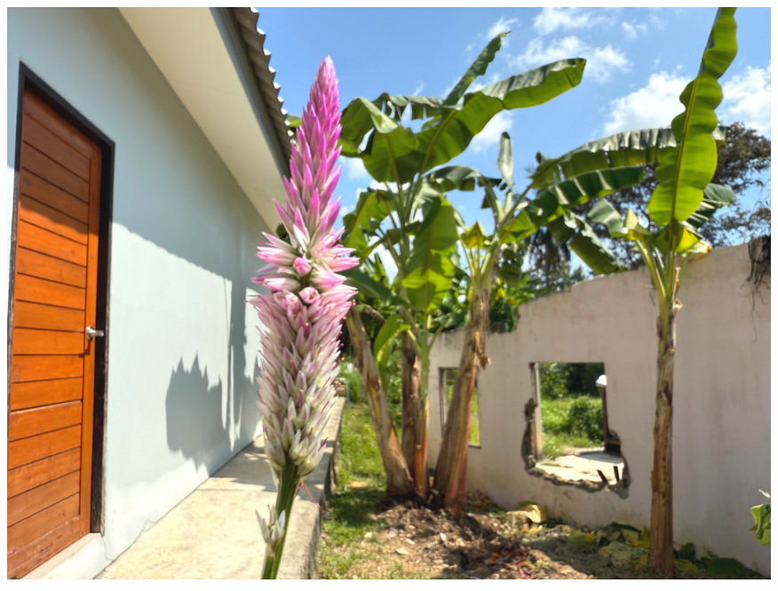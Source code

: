 <a href="20251021_011.JPG" target="_blank"><img src="20251021_011.JPG" alt="サンプル画像" class="responsive-media"></a>